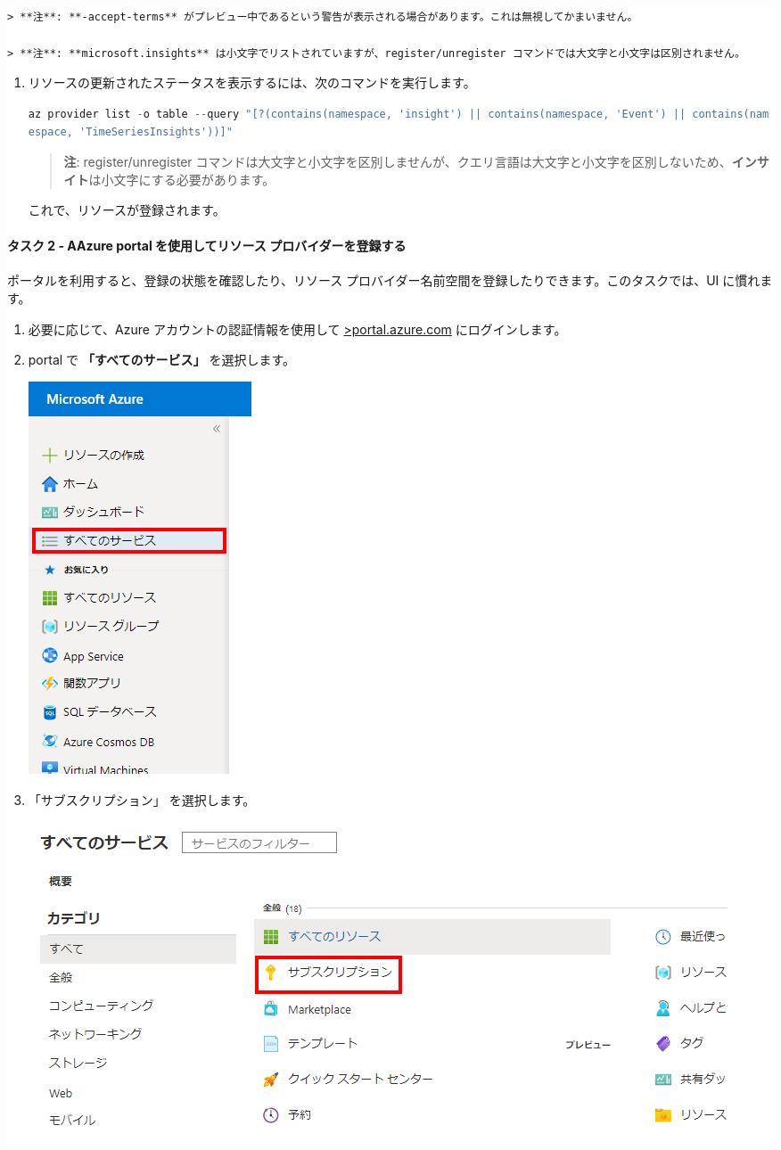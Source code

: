     > **注**: **-accept-terms** がプレビュー中であるという警告が表示される場合があります。これは無視してかまいません。

    > **注**: **microsoft.insights** は小文字でリストされていますが、register/unregister コマンドでは大文字と小文字は区別されません。

1. リソースの更新されたステータスを表示するには、次のコマンドを実行します。

    ```powershell
    az provider list -o table --query "[?(contains(namespace, 'insight') || contains(namespace, 'Event') || contains(namespace, 'TimeSeriesInsights'))]"
    ```

    > **注**: register/unregister コマンドは大文字と小文字を区別しませんが、クエリ言語は大文字と小文字を区別しないため、**インサイト**は小文字にする必要があります。

    これで、リソースが登録されます。

#### タスク 2 - AAzure portal を使用してリソース プロバイダーを登録する

ポータルを利用すると、登録の状態を確認したり、リソース プロバイダー名前空間を登録したりできます。このタスクでは、UI に慣れます。

1. 必要に応じて、Azure アカウントの認証情報を使用して [>portal.azure.com](https://portal.azure.com) にログインします。

1. portal で **「すべてのサービス」** を選択します。

    ![「すべてのサービス」 を選択する](media/LAB_AK_03-select-all-services.png )

1. 「サブスクリプション」 を選択します。

    ![「サブスクリプション」 を選択する](media/LAB_AK_03-select-subscriptions.png)